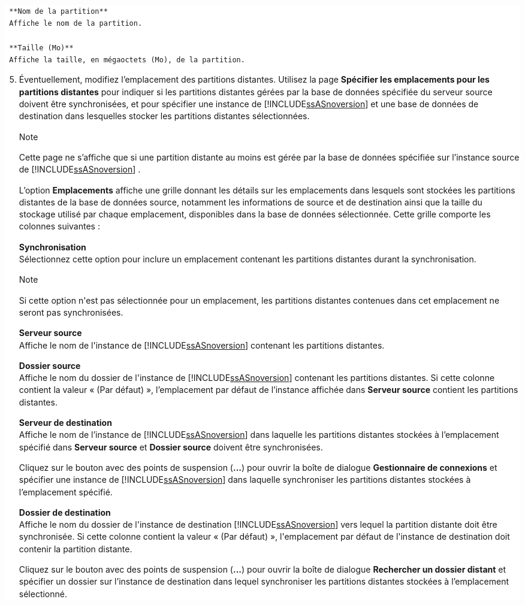      **Nom de la partition**  
     Affiche le nom de la partition.  
  
     **Taille (Mo)**  
     Affiche la taille, en mégaoctets (Mo), de la partition.  
  
5.  Éventuellement, modifiez l’emplacement des partitions distantes. Utilisez la page **Spécifier les emplacements pour les partitions distantes** pour indiquer si les partitions distantes gérées par la base de données spécifiée du serveur source doivent être synchronisées, et pour spécifier une instance de [!INCLUDE[ssASnoversion](../../includes/ssasnoversion-md.md)] et une base de données de destination dans lesquelles stocker les partitions distantes sélectionnées.  
  
    > [!NOTE]  
    >  Cette page ne s’affiche que si une partition distante au moins est gérée par la base de données spécifiée sur l’instance source de [!INCLUDE[ssASnoversion](../../includes/ssasnoversion-md.md)] .  
  
     L’option **Emplacements** affiche une grille donnant les détails sur les emplacements dans lesquels sont stockées les partitions distantes de la base de données source, notamment les informations de source et de destination ainsi que la taille du stockage utilisé par chaque emplacement, disponibles dans la base de données sélectionnée. Cette grille comporte les colonnes suivantes :  
  
     **Synchronisation**  
     Sélectionnez cette option pour inclure un emplacement contenant les partitions distantes durant la synchronisation.  
  
    > [!NOTE]  
    >  Si cette option n'est pas sélectionnée pour un emplacement, les partitions distantes contenues dans cet emplacement ne seront pas synchronisées.  
  
     **Serveur source**  
     Affiche le nom de l'instance de [!INCLUDE[ssASnoversion](../../includes/ssasnoversion-md.md)] contenant les partitions distantes.  
  
     **Dossier source**  
     Affiche le nom du dossier de l'instance de [!INCLUDE[ssASnoversion](../../includes/ssasnoversion-md.md)] contenant les partitions distantes. Si cette colonne contient la valeur « (Par défaut) », l’emplacement par défaut de l’instance affichée dans **Serveur source** contient les partitions distantes.  
  
     **Serveur de destination**  
     Affiche le nom de l’instance de [!INCLUDE[ssASnoversion](../../includes/ssasnoversion-md.md)] dans laquelle les partitions distantes stockées à l’emplacement spécifié dans **Serveur source** et **Dossier source** doivent être synchronisées.  
  
     Cliquez sur le bouton avec des points de suspension (**...**) pour ouvrir la boîte de dialogue **Gestionnaire de connexions** et spécifier une instance de [!INCLUDE[ssASnoversion](../../includes/ssasnoversion-md.md)] dans laquelle synchroniser les partitions distantes stockées à l’emplacement spécifié.  
  
     **Dossier de destination**  
     Affiche le nom du dossier de l'instance de destination [!INCLUDE[ssASnoversion](../../includes/ssasnoversion-md.md)] vers lequel la partition distante doit être synchronisée. Si cette colonne contient la valeur « (Par défaut) », l'emplacement par défaut de l'instance de destination doit contenir la partition distante.  
  
     Cliquez sur le bouton avec des points de suspension (**...**) pour ouvrir la boîte de dialogue **Rechercher un dossier distant** et spécifier un dossier sur l’instance de destination dans lequel synchroniser les partitions distantes stockées à l’emplacement sélectionné.  
  